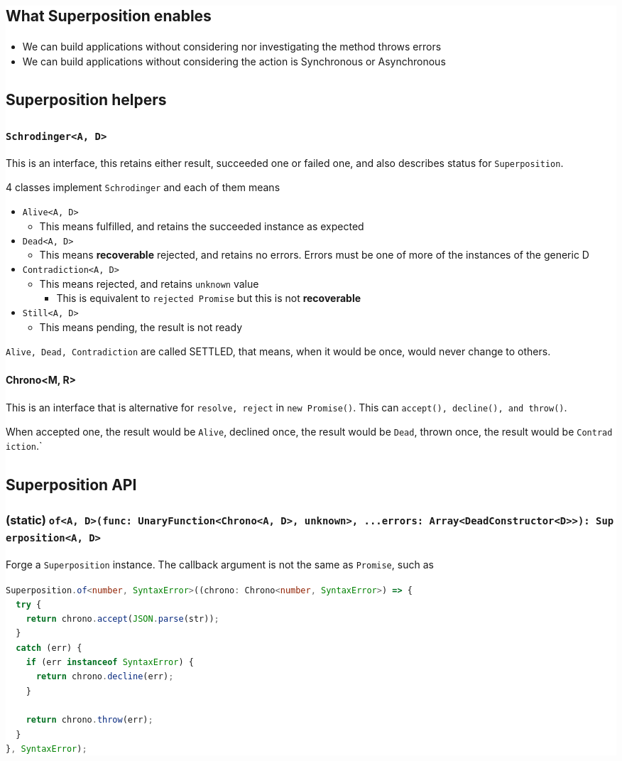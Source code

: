 ## What Superposition enables

- We can build applications without considering nor investigating the method throws errors
- We can build applications without considering the action is Synchronous or Asynchronous

## Superposition helpers

### `Schrodinger<A, D>`

This is an interface, this retains either result, succeeded one or failed one, and also describes status
for `Superposition`.

4 classes implement `Schrodinger` and each of them means

* `Alive<A, D>`
  * This means fulfilled, and retains the succeeded instance as expected
* `Dead<A, D>`
  * This means **recoverable** rejected, and retains no errors. Errors must be one of more of the instances of the
    generic D
* `Contradiction<A, D>`
  * This means rejected, and retains `unknown` value
    * This is equivalent to `rejected Promise` but this is not **recoverable**
* `Still<A, D>`
  * This means pending, the result is not ready

`Alive, Dead, Contradiction` are called SETTLED, that means, when it would be once, would never change to others.

#### Chrono<M, R>

This is an interface that is alternative for `resolve, reject` in `new Promise()`. This
can `accept(), decline(), and throw()`.

When accepted one, the result would be `Alive`, declined once, the result would be `Dead`, thrown once, the result would
be `Contradiction`.`

## Superposition API

### (static) `of<A, D>(func: UnaryFunction<Chrono<A, D>, unknown>, ...errors: Array<DeadConstructor<D>>): Superposition<A, D>`

Forge a `Superposition` instance. The callback argument is not the same as `Promise`, such as

```typescript
Superposition.of<number, SyntaxError>((chrono: Chrono<number, SyntaxError>) => {
  try {
    return chrono.accept(JSON.parse(str));
  }
  catch (err) {
    if (err instanceof SyntaxError) {
      return chrono.decline(err);
    }

    return chrono.throw(err);
  }
}, SyntaxError);
```
